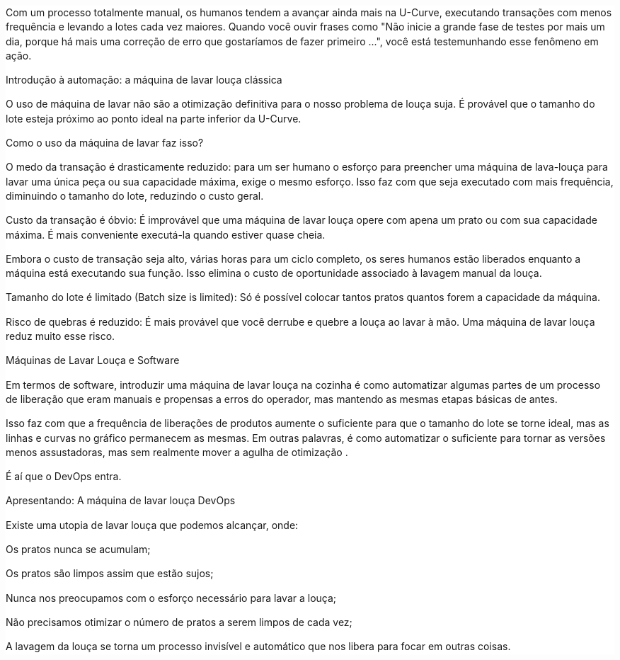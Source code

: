 Com um processo totalmente manual, os humanos tendem a avançar ainda mais na U-Curve, executando transações com menos frequência e levando a lotes cada vez maiores. Quando você ouvir frases como "Não inicie a grande fase de testes por mais um dia, porque há mais uma correção de erro que gostaríamos de fazer primeiro ...", você está testemunhando esse fenômeno em ação. 

Introdução à automação: a máquina de lavar louça clássica 

O uso de máquina de lavar não são a otimização definitiva para o nosso problema de louça suja.  É provável que o tamanho do lote esteja próximo ao ponto ideal na parte inferior da U-Curve. 

Como o uso da máquina de lavar faz isso? 

O medo da transação é drasticamente reduzido:  para um ser humano o esforço para preencher uma máquina de lava-louça para lavar uma única peça ou sua capacidade máxima, exige o mesmo esforço. Isso faz com que seja executado com mais frequência, diminuindo o tamanho do lote, reduzindo o custo geral. 

Custo da transação é óbvio: É improvável que uma máquina de lavar louça opere com apena um prato ou com sua capacidade máxima. É mais conveniente executá-la quando estiver quase cheia. 

Embora o custo de transação seja alto, várias horas para um ciclo completo, os seres humanos estão liberados enquanto a máquina está executando sua função. Isso elimina o custo de oportunidade associado à lavagem manual da louça. 

Tamanho do lote é limitado (Batch size is limited): Só é possível colocar tantos pratos quantos forem a capacidade da máquina. 

Risco de quebras é reduzido: É mais provável que você derrube e quebre a louça ao lavar à mão. Uma máquina de lavar louça reduz muito esse risco. 

 

 

Máquinas de Lavar Louça e Software 

Em termos de software, introduzir uma máquina de lavar louça na cozinha é como automatizar algumas partes de um processo de liberação que eram manuais e propensas a erros do operador, mas mantendo as mesmas etapas básicas de antes. 

Isso faz com que a frequência de liberações de produtos aumente o suficiente para que o tamanho do lote se torne ideal, mas as linhas e curvas no gráfico permanecem as mesmas. Em outras palavras, é como automatizar o suficiente para tornar as versões menos assustadoras, mas sem realmente mover a agulha de otimização . 

É aí que o DevOps entra. 

 

Apresentando: A máquina de lavar louça DevOps 

Existe uma utopia de lavar louça que podemos alcançar, onde: 

Os pratos nunca se acumulam; 

Os pratos são limpos assim que estão sujos; 

Nunca nos preocupamos com o esforço necessário para lavar a louça; 

Não precisamos otimizar o número de pratos a serem limpos de cada vez; 

A lavagem da louça se torna um processo invisível e automático que nos libera para focar em outras coisas. 
